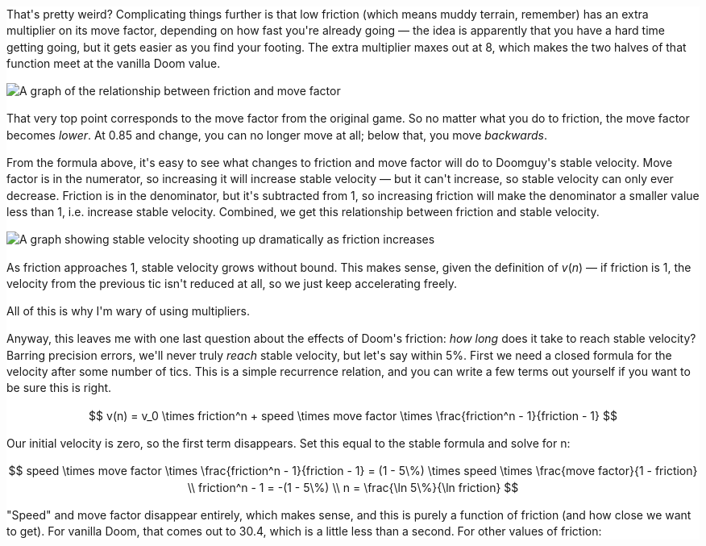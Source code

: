 That's pretty weird?  Complicating things further is that low friction (which means muddy terrain, remember) has an extra multiplier on its move factor, depending on how fast you're already going — the idea is apparently that you have a hard time getting going, but it gets easier as you find your footing.  The extra multiplier maxes out at 8, which makes the two halves of that function meet at the vanilla Doom value.

<div class="prose-full-illustration">
<img src="{static}/media/2018-01-06-physics/boom-move-factor.png" alt="A graph of the relationship between friction and move factor">
</div>

That very top point corresponds to the move factor from the original game.  So no matter what you do to friction, the move factor becomes _lower_.  At 0.85 and change, you can no longer move at all; below that, you move _backwards_.

From the formula above, it's easy to see what changes to friction and move factor will do to Doomguy's stable velocity.  Move factor is in the numerator, so increasing it will increase stable velocity — but it can't increase, so stable velocity can only ever decrease.  Friction is in the denominator, but it's subtracted from 1, so increasing friction will make the denominator a smaller value less than 1, i.e. increase stable velocity.  Combined, we get this relationship between friction and stable velocity.

<div class="prose-full-illustration">
<img src="{static}/media/2018-01-06-physics/boom-stable-velocity.png" alt="A graph showing stable velocity shooting up dramatically as friction increases">
</div>

As friction approaches 1, stable velocity grows without bound.  This makes sense, given the definition of $v(n)$ — if friction is 1, the velocity from the previous tic isn't reduced at all, so we just keep accelerating freely.

All of this is why I'm wary of using multipliers.

Anyway, this leaves me with one last question about the effects of Doom's friction: _how long_ does it take to reach stable velocity?  Barring precision errors, we'll never truly _reach_ stable velocity, but let's say within 5%.  First we need a closed formula for the velocity after some number of tics.  This is a simple recurrence relation, and you can write a few terms out yourself if you want to be sure this is right.

$$
v(n) = v_0 \times friction^n + speed \times move factor \times \frac{friction^n - 1}{friction - 1}
$$

Our initial velocity is zero, so the first term disappears.  Set this equal to the stable formula and solve for n:

$$
speed \times move factor \times \frac{friction^n - 1}{friction - 1} = (1 - 5\%) \times speed \times \frac{move factor}{1 - friction} \\
friction^n - 1 = -(1 - 5\%) \\
n = \frac{\ln 5\%}{\ln friction}
$$

"Speed" and move factor disappear entirely, which makes sense, and this is purely a function of friction (and how close we want to get).  For vanilla Doom, that comes out to 30.4, which is a little less than a second.  For other values of friction:
